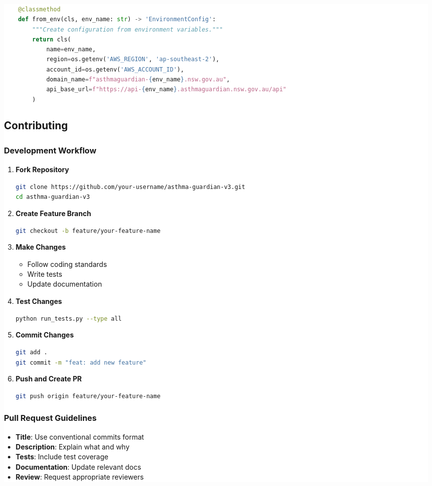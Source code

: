 ```python
    @classmethod
    def from_env(cls, env_name: str) -> 'EnvironmentConfig':
        """Create configuration from environment variables."""
        return cls(
            name=env_name,
            region=os.getenv('AWS_REGION', 'ap-southeast-2'),
            account_id=os.getenv('AWS_ACCOUNT_ID'),
            domain_name=f"asthmaguardian-{env_name}.nsw.gov.au",
            api_base_url=f"https://api-{env_name}.asthmaguardian.nsw.gov.au/api"
        )
```

## Contributing

### Development Workflow

1. **Fork Repository**
   ```bash
   git clone https://github.com/your-username/asthma-guardian-v3.git
   cd asthma-guardian-v3
   ```

2. **Create Feature Branch**
   ```bash
   git checkout -b feature/your-feature-name
   ```

3. **Make Changes**
   - Follow coding standards
   - Write tests
   - Update documentation

4. **Test Changes**
   ```bash
   python run_tests.py --type all
   ```

5. **Commit Changes**
   ```bash
   git add .
   git commit -m "feat: add new feature"
   ```

6. **Push and Create PR**
   ```bash
   git push origin feature/your-feature-name
   ```

### Pull Request Guidelines

- **Title**: Use conventional commits format
- **Description**: Explain what and why
- **Tests**: Include test coverage
- **Documentation**: Update relevant docs
- **Review**: Request appropriate reviewers
